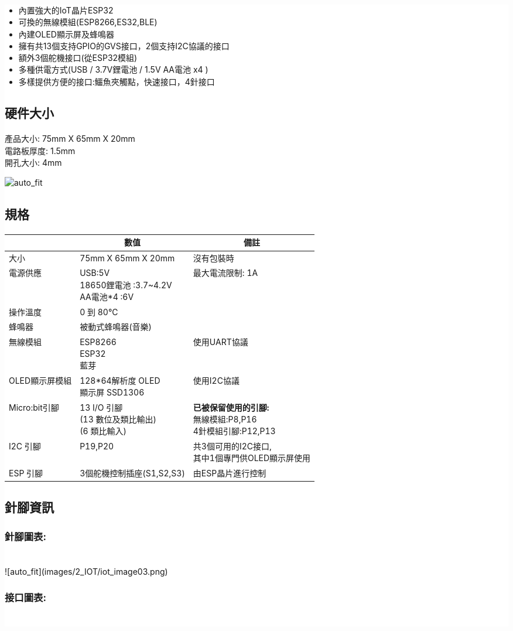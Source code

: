 
* 內置強大的IoT晶片ESP32
* 可換的無線模組(ESP8266,ES32,BLE)
* 內建OLED顯示屏及蜂鳴器
* 擁有共13個支持GPIO的GVS接口，2個支持I2C協議的接口
* 額外3個舵機接口(從ESP32模組) 
* 多種供電方式(USB / 3.7V鋰電池 / 1.5V AA電池 x4 )
* 多樣提供方便的接口:鱷魚夾觸點，快速接口，4針接口


## 硬件大小

產品大小: 75mm X 65mm X 20mm<BR>
電路板厚度: 1.5mm<BR>
開孔大小: 4mm<BR>

![auto_fit](images/2_IOT/iot_image01.png)

## 規格

||數值|備註|
|--|--|--|
|大小|75mm X 65mm X 20mm| 沒有包裝時|
|電源供應| USB:5V <BR> 18650鋰電池 :3.7~4.2V <BR>AA電池*4 :6V |最大電流限制: 1A |
|操作溫度|0 到 80℃||
|蜂鳴器|被動式蜂鳴器(音樂)||
|無線模組|ESP8266<BR>ESP32<BR>藍芽|使用UART協議|
|OLED顯示屏模組|128*64解析度 OLED<BR>顯示屏 SSD1306|使用I2C協議|
|Micro:bit引腳|13 I/O 引腳<BR>(13 數位及類比輸出)<BR>(6 類比輸入)|<B>已被保留使用的引腳:</B><BR>無線模組:P8,P16<BR>4針模組引腳:P12,P13|
|I2C 引腳|P19,P20|共3個可用的I2C接口,<BR>其中1個專門供OLED顯示屏使用|
|ESP 引腳|3個舵機控制插座(S1,S2,S3)|由ESP晶片進行控制|



## 針腳資訊
<H3>針腳圖表:</H3><BR>
![auto_fit](images/2_IOT/iot_image03.png)<P>
<H3>接口圖表:</H3><BR>